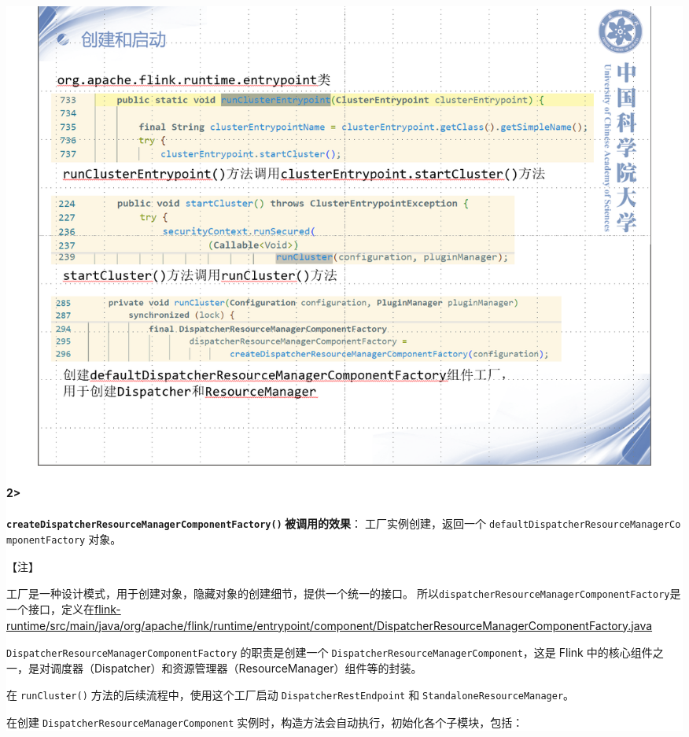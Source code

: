 <figure><img src=".gitbook/assets/runcluster()方法调用过程2.png" alt="" width="5000"><figcaption style="text-align: center"></figcaption></figure>

#### 2>

**`createDispatcherResourceManagerComponentFactory()` 被调用的效果**：
工厂实例创建，返回一个 `defaultDispatcherResourceManagerComponentFactory` 对象。

【注】

工厂是一种设计模式，用于创建对象，隐藏对象的创建细节，提供一个统一的接口。
所以`dispatcherResourceManagerComponentFactory`是一个接口，定义在[flink-runtime/src/main/java/org/apache/flink/runtime/entrypoint/component/DispatcherResourceManagerComponentFactory.java](https://github.com/apache/flink/blob/master/flink-runtime/src/main/java/org/apache/flink/runtime/entrypoint/component/DispatcherResourceManagerComponentFactory.java)

`DispatcherResourceManagerComponentFactory` 的职责是创建一个 `DispatcherResourceManagerComponent`，这是 Flink 中的核心组件之一，是对调度器（Dispatcher）和资源管理器（ResourceManager）组件等的封装。

在 `runCluster()` 方法的后续流程中，使用这个工厂启动 `DispatcherRestEndpoint` 和 `StandaloneResourceManager`。

在创建 `DispatcherResourceManagerComponent` 实例时，构造方法会自动执行，初始化各个子模块，包括：
